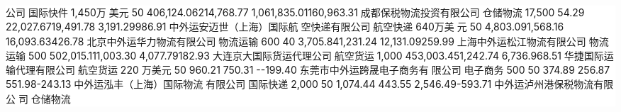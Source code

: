 公司
国际快件
1,450万
美元
50
406,124.06214,768.77
1,061,835.01160,963.31
成都保税物流投资有限公司
仓储物流
17,500
54.29
22,027.6719,491.78
3,191.29986.91
中外运安迈世（上海）国际航
空快递有限公司
航空快递
640万美
元
50
4,803.091,568.16
16,093.63426.78
北京中外运华力物流有限公司
物流运输
600
40
3,705.841,231.24
12,131.09259.99
上海中外运松江物流有限公司
物流运输
500
502,015.111,003.30
4,077.79182.93
大连京大国际货运代理公司
航空货运
1,000
453,003.451,242.74
6,736.968.51
华捷国际运输代理有限公司
航空货运
220
万美元
50
960.21
750.31
--199.40
东莞市中外运跨晟电子商务有
限公司
电子商务
500
50
374.89
256.87
551.98-243.13
中外运泓丰（上海）国际物流
有限公司
国际快递
2,000
50
1,074.44
443.55
2,546.49-593.71
中外运泸州港保税物流有限公
司
仓储物流